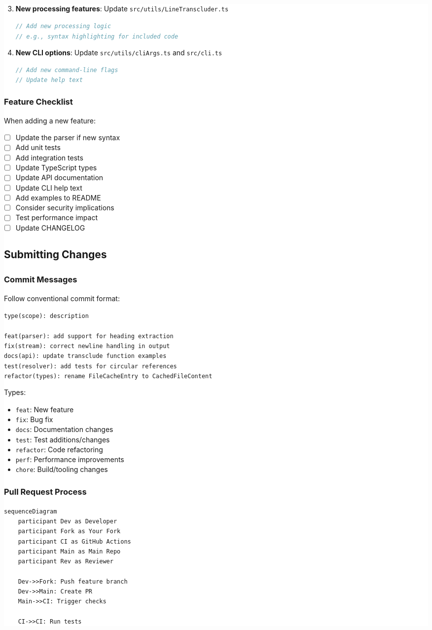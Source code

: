 3. **New processing features**: Update `src/utils/LineTranscluder.ts`
   ```typescript
   // Add new processing logic
   // e.g., syntax highlighting for included code
   ```

4. **New CLI options**: Update `src/utils/cliArgs.ts` and `src/cli.ts`
   ```typescript
   // Add new command-line flags
   // Update help text
   ```

### Feature Checklist

When adding a new feature:
- [ ] Update the parser if new syntax
- [ ] Add unit tests
- [ ] Add integration tests
- [ ] Update TypeScript types
- [ ] Update API documentation
- [ ] Update CLI help text
- [ ] Add examples to README
- [ ] Consider security implications
- [ ] Test performance impact
- [ ] Update CHANGELOG

## Submitting Changes

### Commit Messages

Follow conventional commit format:

```
type(scope): description

feat(parser): add support for heading extraction
fix(stream): correct newline handling in output
docs(api): update transclude function examples
test(resolver): add tests for circular references
refactor(types): rename FileCacheEntry to CachedFileContent
```

Types:
- `feat`: New feature
- `fix`: Bug fix
- `docs`: Documentation changes
- `test`: Test additions/changes
- `refactor`: Code refactoring
- `perf`: Performance improvements
- `chore`: Build/tooling changes

### Pull Request Process

```mermaid
sequenceDiagram
    participant Dev as Developer
    participant Fork as Your Fork
    participant CI as GitHub Actions
    participant Main as Main Repo
    participant Rev as Reviewer
    
    Dev->>Fork: Push feature branch
    Dev->>Main: Create PR
    Main->>CI: Trigger checks
    
    CI->>CI: Run tests
```
